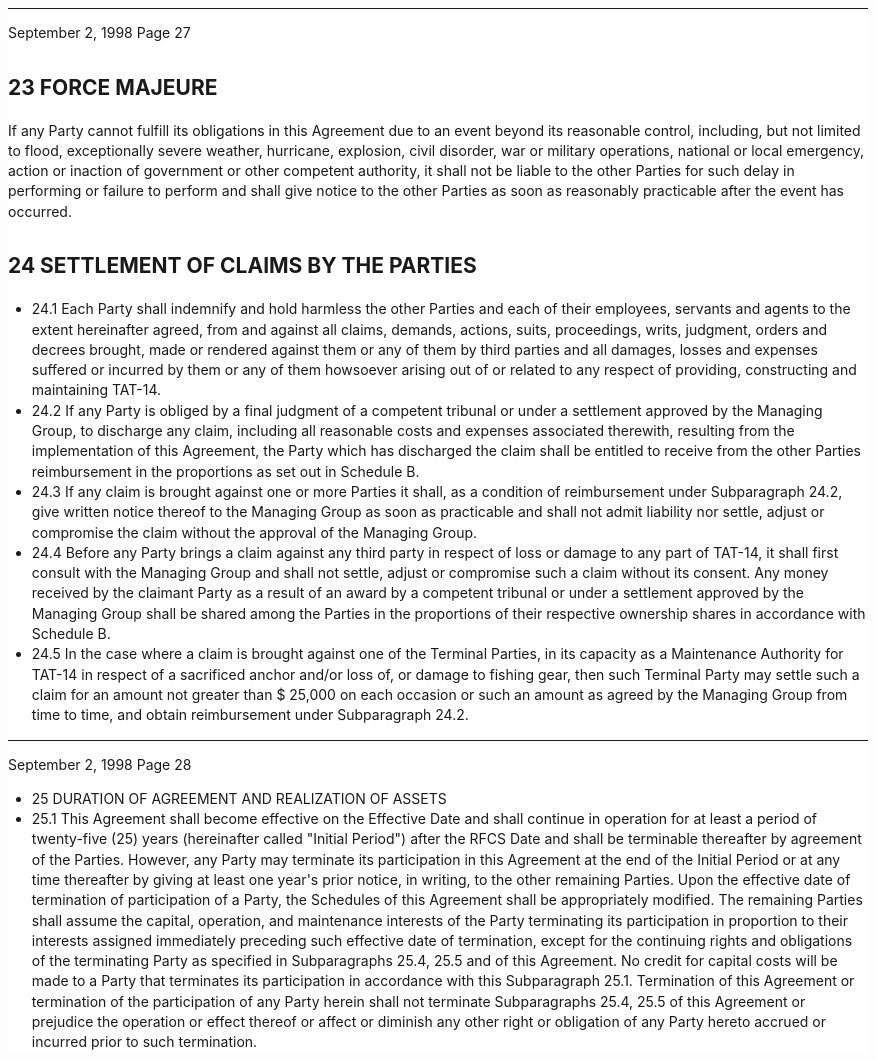 - --------------------------------------------------------------------------------

September 2, 1998                                                        Page 27

## 23       FORCE MAJEURE

If any Party cannot fulfill its obligations in this Agreement due to an event  beyond its  reasonable  control,  including,  but not limited to flood,  exceptionally  severe  weather,  hurricane,   explosion,  civil disorder,  war or military  operations,  national  or local  emergency, action or inaction of government or other competent authority, it shall not be liable to the other  Parties  for such  delay in  performing  or failure to perform and shall give  notice to the other  Parties as soon as reasonably practicable after the event has occurred.

## 24       SETTLEMENT OF CLAIMS BY THE PARTIES

- 24.1     Each Party shall indemnify and hold harmless the other Parties and each of their  employees,  servants  and  agents to the  extent  hereinafter agreed,  from  and  against  all  claims,   demands,   actions,  suits, proceedings,  writs,  judgment,  orders and  decrees  brought,  made or rendered  against them or any of them by third parties and all damages, losses  and  expenses  suffered  or  incurred  by  them  or any of them howsoever  arising  out of or  related  to any  respect  of  providing, constructing and maintaining TAT-14.
- 24.2     If any Party is obliged by a final judgment of a competent  tribunal or under a settlement  approved by the Managing  Group,  to discharge  any claim,   including  all  reasonable   costs  and  expenses   associated therewith,  resulting from the  implementation  of this Agreement,  the Party which has  discharged the claim shall be entitled to receive from the  other  Parties  reimbursement  in the  proportions  as set  out in Schedule B.
- 24.3     If any claim is brought  against  one or more  Parties  it shall,  as a condition of reimbursement under Subparagraph 24.2, give written notice thereof  to the  Managing  Group as soon as  practicable  and shall not admit liability nor settle,  adjust or compromise the claim without the approval of the Managing Group.
- 24.4     Before any Party  brings a claim  against any third party in respect of loss or damage to any part of TAT-14,  it shall first  consult with the Managing Group and shall not settle,  adjust or compromise such a claim without its  consent.  Any money  received by the  claimant  Party as a result  of an  award by a  competent  tribunal  or  under a  settlement approved by the Managing Group shall be shared among the Parties in the proportions of their  respective  ownership  shares in accordance  with Schedule B.
- 24.5     In the  case  where a claim  is  brought  against  one of the  Terminal Parties,  in its  capacity  as a  Maintenance  Authority  for TAT-14 in respect of a  sacrificed  anchor  and/or  loss of, or damage to fishing gear,  then such  Terminal  Party may settle such a claim for an amount not greater than $ 25,000 on each  occasion or such an amount as agreed by the Managing Group from time to time, and obtain reimbursement under Subparagraph 24.2.

- --------------------------------------------------------------------------------

September 2, 1998                                                        Page 28

- 25       DURATION OF AGREEMENT AND REALIZATION OF ASSETS
- 25.1     This Agreement  shall become  effective on the Effective Date and shall continue in operation for at least a period of  twenty-five  (25) years (hereinafter  called "Initial Period") after the RFCS Date and shall be terminable  thereafter by agreement of the Parties.  However, any Party may terminate  its  participation  in this  Agreement at the end of the Initial Period or at any time  thereafter by giving at least one year's prior notice,  in writing,  to the other  remaining  Parties.  Upon the effective  date  of  termination  of  participation  of  a  Party,  the Schedules  of this  Agreement  shall  be  appropriately  modified.  The remaining Parties shall assume the capital,  operation, and maintenance interests of the Party  terminating its  participation in proportion to their interests assigned  immediately  preceding such effective date of termination,  except for the continuing  rights and  obligations of the terminating Party as specified in Subparagraphs  25.4, 25.5 and of this Agreement.  No credit  for  capital  costs will be made to a Party that terminates its participation in accordance with this Subparagraph 25.1. Termination of this Agreement or  termination of the  participation  of any Party herein shall not terminate  Subparagraphs  25.4, 25.5 of this Agreement or  prejudice  the  operation or effect  thereof or affect or diminish any other right or obligation  of any Party hereto  accrued or incurred prior to such termination.